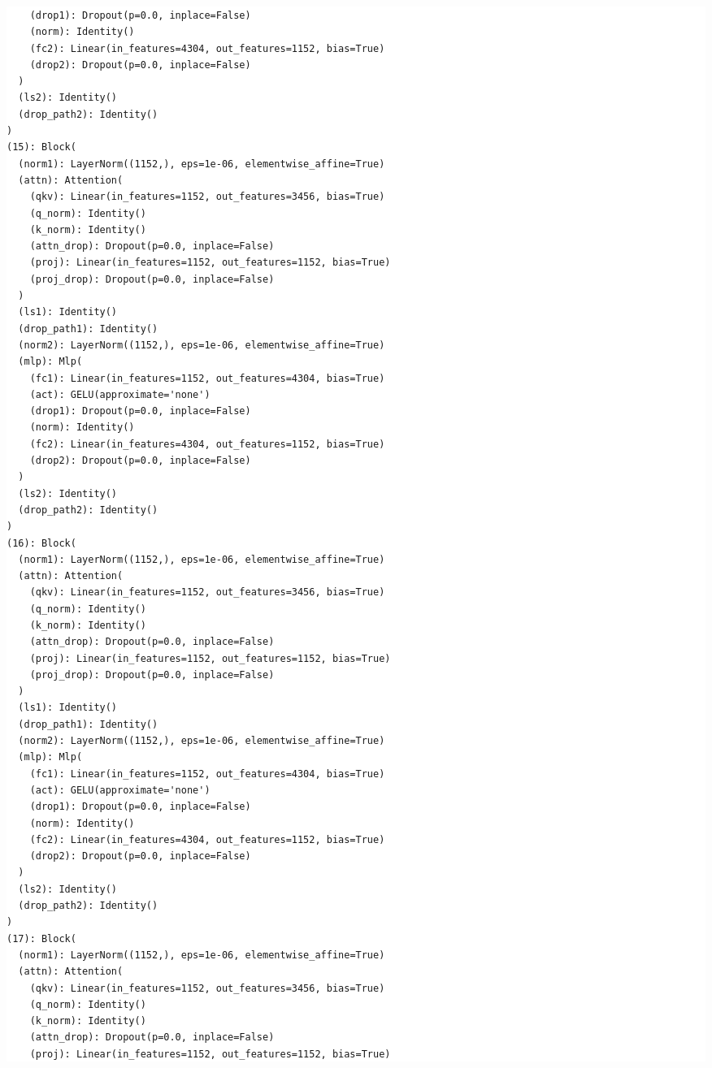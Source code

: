        (drop1): Dropout(p=0.0, inplace=False)
        (norm): Identity()
        (fc2): Linear(in_features=4304, out_features=1152, bias=True)
        (drop2): Dropout(p=0.0, inplace=False)
      )
      (ls2): Identity()
      (drop_path2): Identity()
    )
    (15): Block(
      (norm1): LayerNorm((1152,), eps=1e-06, elementwise_affine=True)
      (attn): Attention(
        (qkv): Linear(in_features=1152, out_features=3456, bias=True)
        (q_norm): Identity()
        (k_norm): Identity()
        (attn_drop): Dropout(p=0.0, inplace=False)
        (proj): Linear(in_features=1152, out_features=1152, bias=True)
        (proj_drop): Dropout(p=0.0, inplace=False)
      )
      (ls1): Identity()
      (drop_path1): Identity()
      (norm2): LayerNorm((1152,), eps=1e-06, elementwise_affine=True)
      (mlp): Mlp(
        (fc1): Linear(in_features=1152, out_features=4304, bias=True)
        (act): GELU(approximate='none')
        (drop1): Dropout(p=0.0, inplace=False)
        (norm): Identity()
        (fc2): Linear(in_features=4304, out_features=1152, bias=True)
        (drop2): Dropout(p=0.0, inplace=False)
      )
      (ls2): Identity()
      (drop_path2): Identity()
    )
    (16): Block(
      (norm1): LayerNorm((1152,), eps=1e-06, elementwise_affine=True)
      (attn): Attention(
        (qkv): Linear(in_features=1152, out_features=3456, bias=True)
        (q_norm): Identity()
        (k_norm): Identity()
        (attn_drop): Dropout(p=0.0, inplace=False)
        (proj): Linear(in_features=1152, out_features=1152, bias=True)
        (proj_drop): Dropout(p=0.0, inplace=False)
      )
      (ls1): Identity()
      (drop_path1): Identity()
      (norm2): LayerNorm((1152,), eps=1e-06, elementwise_affine=True)
      (mlp): Mlp(
        (fc1): Linear(in_features=1152, out_features=4304, bias=True)
        (act): GELU(approximate='none')
        (drop1): Dropout(p=0.0, inplace=False)
        (norm): Identity()
        (fc2): Linear(in_features=4304, out_features=1152, bias=True)
        (drop2): Dropout(p=0.0, inplace=False)
      )
      (ls2): Identity()
      (drop_path2): Identity()
    )
    (17): Block(
      (norm1): LayerNorm((1152,), eps=1e-06, elementwise_affine=True)
      (attn): Attention(
        (qkv): Linear(in_features=1152, out_features=3456, bias=True)
        (q_norm): Identity()
        (k_norm): Identity()
        (attn_drop): Dropout(p=0.0, inplace=False)
        (proj): Linear(in_features=1152, out_features=1152, bias=True)
